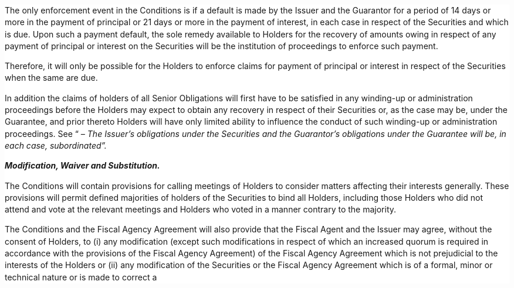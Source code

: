 The only enforcement event in the Conditions is if a default is made by the Issuer and the Guarantor for a period
of 14 days or more in the payment of principal or 21 days or more in the payment of interest, in each case in
respect of the Securities and which is due. Upon such a payment default, the sole remedy available to Holders
for the recovery of amounts owing in respect of any payment of principal or interest on the Securities will be the
institution of proceedings to enforce such payment.

Therefore, it will only be possible for the Holders to enforce claims for payment of principal or interest in
respect of the Securities when the same are due.

In addition the claims of holders of all Senior Obligations will first have to be satisfied in any winding-up or
administration proceedings before the Holders may expect to obtain any recovery in respect of their Securities
or, as the case may be, under the Guarantee, and prior thereto Holders will have only limited ability to influence
the conduct of such winding-up or administration proceedings. See “ _– The Issuer’s obligations under the_
_Securities and the Guarantor’s obligations under the Guarantee will be, in each case, subordinated”._

**_Modification, Waiver and Substitution._**

The Conditions will contain provisions for calling meetings of Holders to consider matters affecting their
interests generally. These provisions will permit defined majorities of holders of the Securities to bind all
Holders, including those Holders who did not attend and vote at the relevant meetings and Holders who voted in
a manner contrary to the majority.

The Conditions and the Fiscal Agency Agreement will also provide that the Fiscal Agent and the Issuer may
agree, without the consent of Holders, to (i) any modification (except such modifications in respect of which an
increased quorum is required in accordance with the provisions of the Fiscal Agency Agreement) of the Fiscal
Agency Agreement which is not prejudicial to the interests of the Holders or (ii) any modification of the
Securities or the Fiscal Agency Agreement which is of a formal, minor or technical nature or is made to correct a
